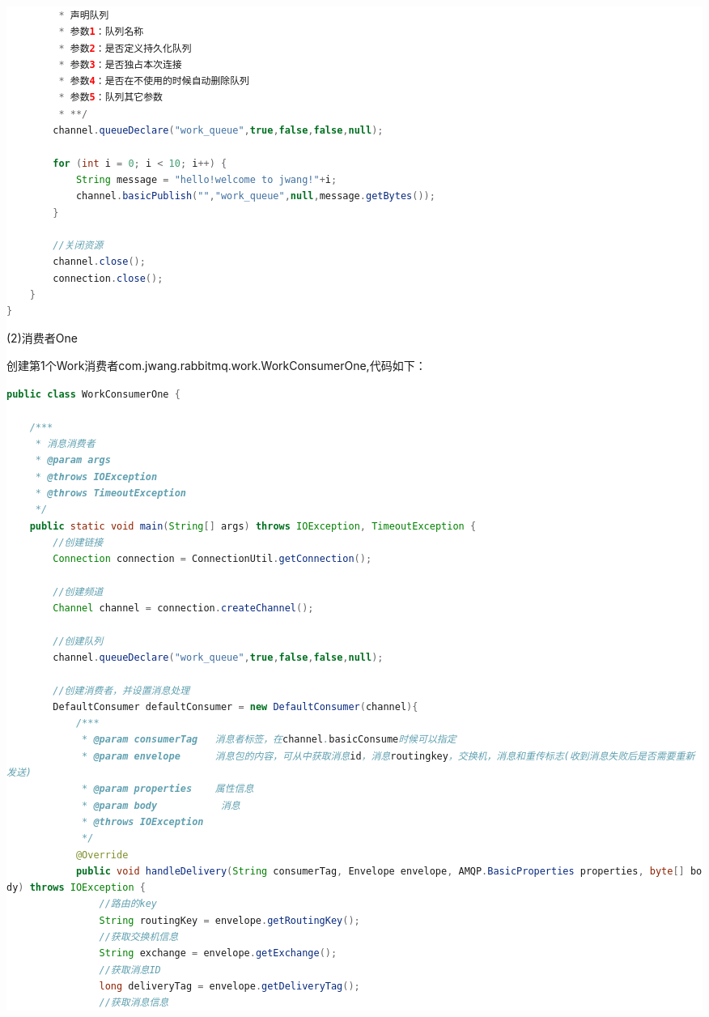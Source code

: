 ```java
         * 声明队列
         * 参数1：队列名称
         * 参数2：是否定义持久化队列
         * 参数3：是否独占本次连接
         * 参数4：是否在不使用的时候自动删除队列
         * 参数5：队列其它参数
         * **/
        channel.queueDeclare("work_queue",true,false,false,null);

        for (int i = 0; i < 10; i++) {
            String message = "hello!welcome to jwang!"+i;
            channel.basicPublish("","work_queue",null,message.getBytes());
        }

        //关闭资源
        channel.close();
        connection.close();
    }
}
```



(2)消费者One

创建第1个Work消费者com.jwang.rabbitmq.work.WorkConsumerOne,代码如下：

```java
public class WorkConsumerOne {

    /***
     * 消息消费者
     * @param args
     * @throws IOException
     * @throws TimeoutException
     */
    public static void main(String[] args) throws IOException, TimeoutException {
        //创建链接
        Connection connection = ConnectionUtil.getConnection();

        //创建频道
        Channel channel = connection.createChannel();

        //创建队列
        channel.queueDeclare("work_queue",true,false,false,null);

        //创建消费者，并设置消息处理
        DefaultConsumer defaultConsumer = new DefaultConsumer(channel){
            /***
             * @param consumerTag   消息者标签，在channel.basicConsume时候可以指定
             * @param envelope      消息包的内容，可从中获取消息id，消息routingkey，交换机，消息和重传标志(收到消息失败后是否需要重新发送)
             * @param properties    属性信息
             * @param body           消息
             * @throws IOException
             */
            @Override
            public void handleDelivery(String consumerTag, Envelope envelope, AMQP.BasicProperties properties, byte[] body) throws IOException {
                //路由的key
                String routingKey = envelope.getRoutingKey();
                //获取交换机信息
                String exchange = envelope.getExchange();
                //获取消息ID
                long deliveryTag = envelope.getDeliveryTag();
                //获取消息信息
```